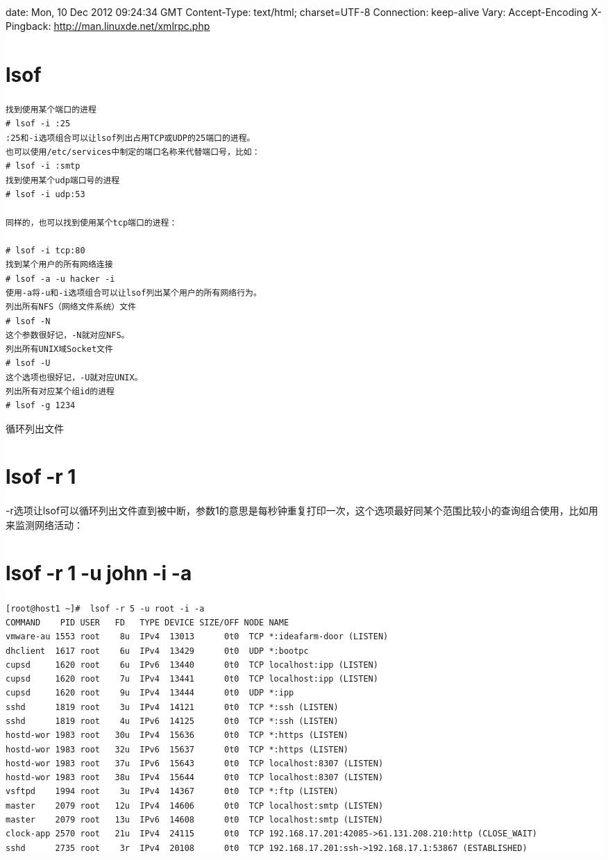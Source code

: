 date: Mon, 10 Dec 2012 09:24:34 GMT
Content-Type: text/html; charset=UTF-8
Connection: keep-alive
Vary: Accept-Encoding
X-Pingback: http://man.linuxde.net/xmlrpc.php

# lsof
```
找到使用某个端口的进程
# lsof -i :25
:25和-i选项组合可以让lsof列出占用TCP或UDP的25端口的进程。
也可以使用/etc/services中制定的端口名称来代替端口号，比如：
# lsof -i :smtp
找到使用某个udp端口号的进程
# lsof -i udp:53

同样的，也可以找到使用某个tcp端口的进程：

# lsof -i tcp:80
找到某个用户的所有网络连接
# lsof -a -u hacker -i
使用-a将-u和-i选项组合可以让lsof列出某个用户的所有网络行为。
列出所有NFS（网络文件系统）文件
# lsof -N
这个参数很好记，-N就对应NFS。
列出所有UNIX域Socket文件
# lsof -U
这个选项也很好记，-U就对应UNIX。
列出所有对应某个组id的进程
# lsof -g 1234
```
循环列出文件
# lsof -r 1
-r选项让lsof可以循环列出文件直到被中断，参数1的意思是每秒钟重复打印一次，这个选项最好同某个范围比较小的查询组合使用，比如用来监测网络活动：
# lsof -r 1 -u john -i -a
```
[root@host1 ~]#  lsof -r 5 -u root -i -a
COMMAND    PID USER   FD   TYPE DEVICE SIZE/OFF NODE NAME
vmware-au 1553 root    8u  IPv4  13013      0t0  TCP *:ideafarm-door (LISTEN)
dhclient  1617 root    6u  IPv4  13429      0t0  UDP *:bootpc 
cupsd     1620 root    6u  IPv6  13440      0t0  TCP localhost:ipp (LISTEN)
cupsd     1620 root    7u  IPv4  13441      0t0  TCP localhost:ipp (LISTEN)
cupsd     1620 root    9u  IPv4  13444      0t0  UDP *:ipp 
sshd      1819 root    3u  IPv4  14121      0t0  TCP *:ssh (LISTEN)
sshd      1819 root    4u  IPv6  14125      0t0  TCP *:ssh (LISTEN)
hostd-wor 1983 root   30u  IPv4  15636      0t0  TCP *:https (LISTEN)
hostd-wor 1983 root   32u  IPv6  15637      0t0  TCP *:https (LISTEN)
hostd-wor 1983 root   37u  IPv6  15643      0t0  TCP localhost:8307 (LISTEN)
hostd-wor 1983 root   38u  IPv4  15644      0t0  TCP localhost:8307 (LISTEN)
vsftpd    1994 root    3u  IPv4  14367      0t0  TCP *:ftp (LISTEN)
master    2079 root   12u  IPv4  14606      0t0  TCP localhost:smtp (LISTEN)
master    2079 root   13u  IPv6  14608      0t0  TCP localhost:smtp (LISTEN)
clock-app 2570 root   21u  IPv4  24115      0t0  TCP 192.168.17.201:42085->61.131.208.210:http (CLOSE_WAIT)
sshd      2735 root    3r  IPv4  20108      0t0  TCP 192.168.17.201:ssh->192.168.17.1:53867 (ESTABLISHED)

```
